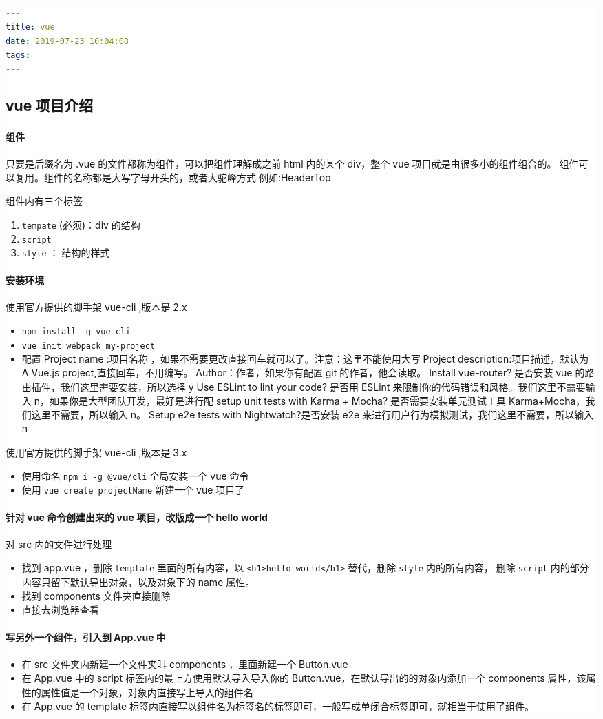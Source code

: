 ```yaml
---
title: vue
date: 2019-07-23 10:04:08
tags:
---
```


## vue 项目介绍

#### 组件

只要是后缀名为 .vue 的文件都称为组件，可以把组件理解成之前 html 内的某个 div，整个 vue 项目就是由很多小的组件组合的。
组件可以复用。组件的名称都是大写字母开头的，或者大驼峰方式 例如:HeaderTop

   

组件内有三个标签

1. `tempate` (必须)：div 的结构
2. `script`
3. `style` ： 结构的样式

#### 安装环境

使用官方提供的脚手架 vue-cli ,版本是 2.x

- `npm install -g vue-cli`
- `vue init webpack my-project`
- 配置
  Project name :项目名称 ，如果不需要更改直接回车就可以了。注意：这里不能使用大写
  Project description:项目描述，默认为 A Vue.js project,直接回车，不用编写。
  Author：作者，如果你有配置 git 的作者，他会读取。
  Install vue-router? 是否安装 vue 的路由插件，我们这里需要安装，所以选择 y
  Use ESLint to lint your code? 是否用 ESLint 来限制你的代码错误和风格。我们这里不需要输入 n，如果你是大型团队开发，最好是进行配
  setup unit tests with Karma + Mocha? 是否需要安装单元测试工具 Karma+Mocha，我们这里不需要，所以输入 n。
  Setup e2e tests with Nightwatch?是否安装 e2e 来进行用户行为模拟测试，我们这里不需要，所以输入 n

使用官方提供的脚手架 vue-cli ,版本是 3.x

- 使用命名 `npm i -g @vue/cli` 全局安装一个 vue 命令
- 使用 `vue create projectName` 新建一个 vue 项目了

#### 针对 vue 命令创建出来的 vue 项目，改版成一个 hello world

对 src 内的文件进行处理

- 找到 app.vue ，删除 `template` 里面的所有内容，以 `<h1>hello world</h1>` 替代，删除 `style` 内的所有内容， 删除 `script` 内的部分内容只留下默认导出对象，以及对象下的 name 属性。
- 找到 components 文件夹直接删除
- 直接去浏览器查看

#### 写另外一个组件，引入到 App.vue 中

- 在 src 文件夹内新建一个文件夹叫 components ，里面新建一个 Button.vue
- 在 App.vue 中的 script 标签内的最上方使用默认导入导入你的 Button.vue，在默认导出的的对象内添加一个 components 属性，该属性的属性值是一个对象，对象内直接写上导入的组件名
- 在 App.vue 的 template 标签内直接写以组件名为标签名的标签即可，一般写成单闭合标签即可，就相当于使用了组件。
